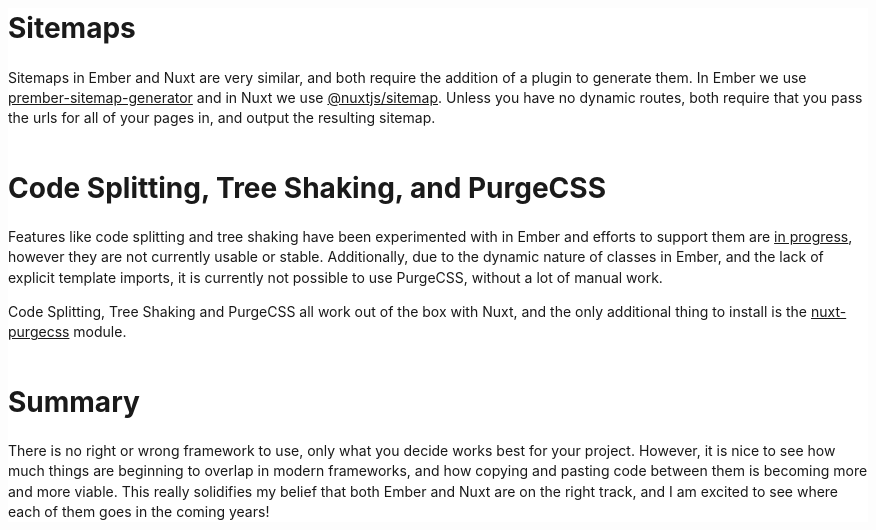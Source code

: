 # Sitemaps

Sitemaps in Ember and Nuxt are very similar, and both require the addition of a
plugin to generate them. In Ember we use
[prember-sitemap-generator](https://github.com/shipshapecode/prember-sitemap-generator)
and in Nuxt we use
[@nuxtjs/sitemap](https://github.com/nuxt-community/sitemap-module). Unless you
have no dynamic routes, both require that you pass the urls for all of your
pages in, and output the resulting sitemap.

# Code Splitting, Tree Shaking, and PurgeCSS

Features like code splitting and tree shaking have been experimented with in
Ember and efforts to support them are
[in progress](https://emberjs.com/statusboard/), however they are not currently
usable or stable. Additionally, due to the dynamic nature of classes in Ember,
and the lack of explicit template imports, it is currently not possible to use
PurgeCSS, without a lot of manual work.

Code Splitting, Tree Shaking and PurgeCSS all work out of the box with Nuxt, and
the only additional thing to install is the
[nuxt-purgecss](https://github.com/Developmint/nuxt-purgecss) module.

# Summary

There is no right or wrong framework to use, only what you decide works best for
your project. However, it is nice to see how much things are beginning to
overlap in modern frameworks, and how copying and pasting code between them is
becoming more and more viable. This really solidifies my belief that both Ember
and Nuxt are on the right track, and I am excited to see where each of them goes
in the coming years!
